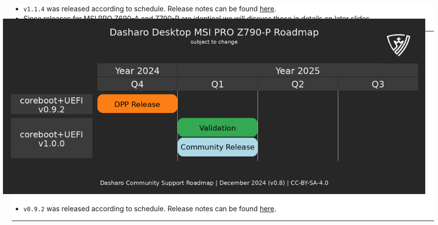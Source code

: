 * `v1.1.4` was released according to schedule. Release notes can be found [here](https://docs.dasharo.com/variants/msi_z690/releases/#v114-2024-12-10).
* Since releases for MSI PRO Z690-A and Z790-P are identical we will discuss
those in details on later slides.



---

<center><img src="/../../img/dug_8/dcs_desktop_msi_z790_roadmap_v0.8.png" width="900" style="margin-left:-36px; margin-top:-40px"></center>

* `v0.9.2` was released according to schedule. Release notes can be found [here](https://docs.dasharo.com/variants/msi_z790/releases/#v092-2024-12-10).



---
